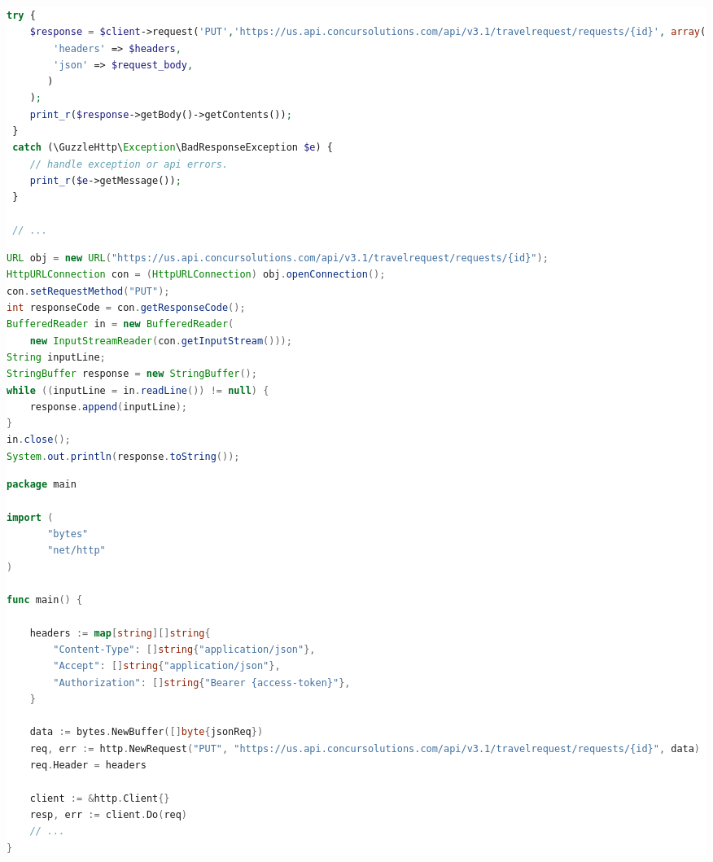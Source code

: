 ```php
try {
    $response = $client->request('PUT','https://us.api.concursolutions.com/api/v3.1/travelrequest/requests/{id}', array(
        'headers' => $headers,
        'json' => $request_body,
       )
    );
    print_r($response->getBody()->getContents());
 }
 catch (\GuzzleHttp\Exception\BadResponseException $e) {
    // handle exception or api errors.
    print_r($e->getMessage());
 }

 // ...

```

```java
URL obj = new URL("https://us.api.concursolutions.com/api/v3.1/travelrequest/requests/{id}");
HttpURLConnection con = (HttpURLConnection) obj.openConnection();
con.setRequestMethod("PUT");
int responseCode = con.getResponseCode();
BufferedReader in = new BufferedReader(
    new InputStreamReader(con.getInputStream()));
String inputLine;
StringBuffer response = new StringBuffer();
while ((inputLine = in.readLine()) != null) {
    response.append(inputLine);
}
in.close();
System.out.println(response.toString());

```

```go
package main

import (
       "bytes"
       "net/http"
)

func main() {

    headers := map[string][]string{
        "Content-Type": []string{"application/json"},
        "Accept": []string{"application/json"},
        "Authorization": []string{"Bearer {access-token}"},
    }

    data := bytes.NewBuffer([]byte{jsonReq})
    req, err := http.NewRequest("PUT", "https://us.api.concursolutions.com/api/v3.1/travelrequest/requests/{id}", data)
    req.Header = headers

    client := &http.Client{}
    resp, err := client.Do(req)
    // ...
}

```
